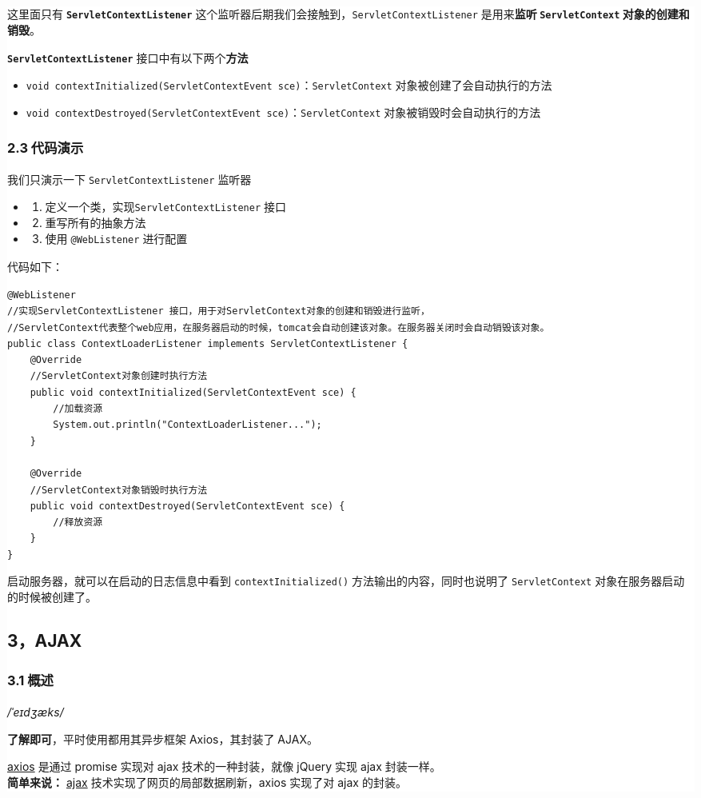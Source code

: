 这里面只有 **`ServletContextListener`** 这个监听器后期我们会接触到，`ServletContextListener` 是用来**监听 `ServletContext` 对象的创建和销毁**。

**`ServletContextListener`** 接口中有以下两个**方法**

*   `void contextInitialized(ServletContextEvent sce)`：`ServletContext` 对象被创建了会自动执行的方法
    
*   `void contextDestroyed(ServletContextEvent sce)`：`ServletContext` 对象被销毁时会自动执行的方法
    

### 2.3 代码演示

我们只演示一下 `ServletContextListener` 监听器

*   1. 定义一个类，实现`ServletContextListener` 接口
    
*   2. 重写所有的抽象方法
    
*   3. 使用 `@WebListener` 进行配置
    

代码如下：

```
@WebListener
//实现ServletContextListener 接口，用于对ServletContext对象的创建和销毁进行监听，
//ServletContext代表整个web应用，在服务器启动的时候，tomcat会自动创建该对象。在服务器关闭时会自动销毁该对象。
public class ContextLoaderListener implements ServletContextListener {
    @Override
    //ServletContext对象创建时执行方法
    public void contextInitialized(ServletContextEvent sce) {
        //加载资源
        System.out.println("ContextLoaderListener...");
    }
 
    @Override
    //ServletContext对象销毁时执行方法
    public void contextDestroyed(ServletContextEvent sce) {
        //释放资源
    }
}
```

启动服务器，就可以在启动的日志信息中看到 `contextInitialized()` 方法输出的内容，同时也说明了 `ServletContext` 对象在服务器启动的时候被创建了。

## 3，AJAX

### 3.1 概述

_/_ˈeɪdʒæks_/_

**了解即可**，平时使用都用其异步框架 Axios，其封装了 AJAX。

[axios](https://so.csdn.net/so/search?q=axios&spm=1001.2101.3001.7020 "axios") 是通过 promise 实现对 ajax 技术的一种封装，就像 jQuery 实现 ajax 封装一样。  
**简单来说：** [ajax](https://so.csdn.net/so/search?q=ajax&spm=1001.2101.3001.7020 "ajax") 技术实现了网页的局部数据刷新，axios 实现了对 ajax 的封装。
